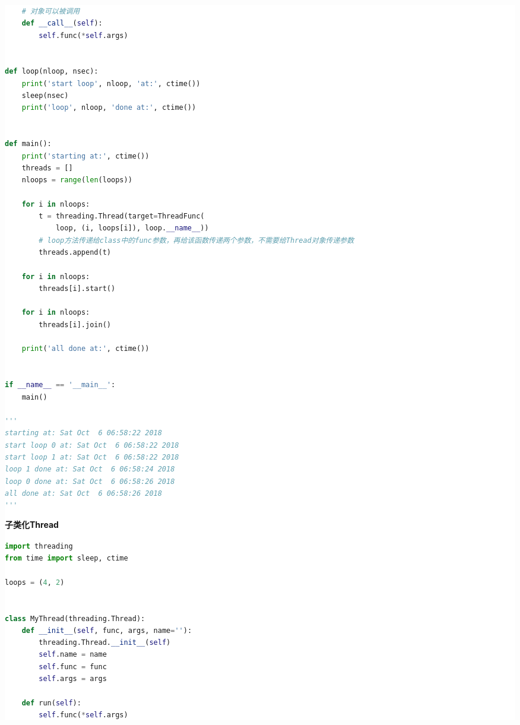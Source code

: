```Python
    # 对象可以被调用
    def __call__(self):
        self.func(*self.args)


def loop(nloop, nsec):
    print('start loop', nloop, 'at:', ctime())
    sleep(nsec)
    print('loop', nloop, 'done at:', ctime())


def main():
    print('starting at:', ctime())
    threads = []
    nloops = range(len(loops))

    for i in nloops:
        t = threading.Thread(target=ThreadFunc(
            loop, (i, loops[i]), loop.__name__))
        # loop方法传递给class中的func参数，再给该函数传递两个参数，不需要给Thread对象传递参数
        threads.append(t)

    for i in nloops:
        threads[i].start()

    for i in nloops:
        threads[i].join()

    print('all done at:', ctime())


if __name__ == '__main__':
    main()

'''
starting at: Sat Oct  6 06:58:22 2018
start loop 0 at: Sat Oct  6 06:58:22 2018
start loop 1 at: Sat Oct  6 06:58:22 2018
loop 1 done at: Sat Oct  6 06:58:24 2018
loop 0 done at: Sat Oct  6 06:58:26 2018
all done at: Sat Oct  6 06:58:26 2018
'''
```

**子类化Thread**

```Python
import threading
from time import sleep, ctime

loops = (4, 2)


class MyThread(threading.Thread):
    def __init__(self, func, args, name=''):
        threading.Thread.__init__(self)
        self.name = name
        self.func = func
        self.args = args

    def run(self):
        self.func(*self.args)


```